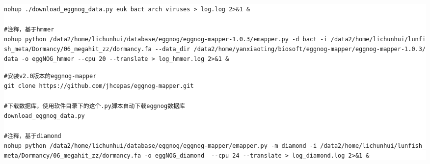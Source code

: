```
nohup ./download_eggnog_data.py euk bact arch viruses > log.log 2>&1 &

#注释，基于hmmer
nohup python /data2/home/lichunhui/database/eggnog/eggnog-mapper-1.0.3/emapper.py -d bact -i /data2/home/lichunhui/lunfish_meta/Dormancy/06_megahit_zz/dormancy.fa --data_dir /data2/home/yanxiaoting/biosoft/eggnog-mapper/eggnog-mapper-1.0.3/data -o eggNOG_hmmer --cpu 20 --translate > log_hmmer.log 2>&1 &
```
```
#安装v2.0版本的eggnog-mapper
git clone https://github.com/jhcepas/eggnog-mapper.git

#下载数据库，使用软件目录下的这个.py脚本自动下载eggnog数据库
download_eggnog_data.py

#注释，基于diamond
nohup python /data2/home/lichunhui/database/eggnog/eggnog-mapper/emapper.py -m diamond -i /data2/home/lichunhui/lunfish_meta/Dormancy/06_megahit_zz/dormancy.fa -o eggNOG_diamond  --cpu 24 --translate > log_diamond.log 2>&1 &
```
